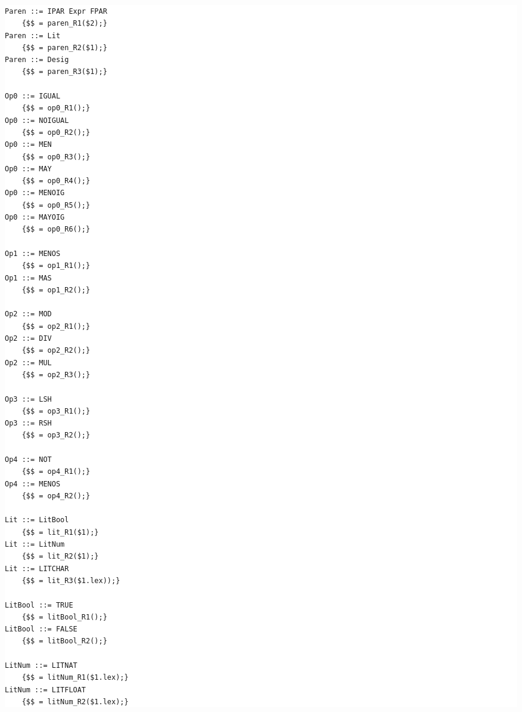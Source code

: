     Paren ::= IPAR Expr FPAR 
        {$$ = paren_R1($2);}
    Paren ::= Lit 
        {$$ = paren_R2($1);}
    Paren ::= Desig 
        {$$ = paren_R3($1);}

    Op0 ::= IGUAL 
        {$$ = op0_R1();}
    Op0 ::= NOIGUAL 
        {$$ = op0_R2();}
    Op0 ::= MEN 
        {$$ = op0_R3();}
    Op0 ::= MAY 
        {$$ = op0_R4();}
    Op0 ::= MENOIG 
        {$$ = op0_R5();}
    Op0 ::= MAYOIG 
        {$$ = op0_R6();}

    Op1 ::= MENOS 
        {$$ = op1_R1();}
    Op1 ::= MAS 
        {$$ = op1_R2();}

    Op2 ::= MOD 
        {$$ = op2_R1();}
    Op2 ::= DIV 
        {$$ = op2_R2();}
    Op2 ::= MUL 
        {$$ = op2_R3();}

    Op3 ::= LSH 
        {$$ = op3_R1();}
    Op3 ::= RSH 
        {$$ = op3_R2();}

    Op4 ::= NOT 
        {$$ = op4_R1();}
    Op4 ::= MENOS 
        {$$ = op4_R2();}

    Lit ::= LitBool 
        {$$ = lit_R1($1);}
    Lit ::= LitNum 
        {$$ = lit_R2($1);}
    Lit ::= LITCHAR 
        {$$ = lit_R3($1.lex));}

    LitBool ::= TRUE 
        {$$ = litBool_R1();}
    LitBool ::= FALSE 
        {$$ = litBool_R2();}

    LitNum ::= LITNAT 
        {$$ = litNum_R1($1.lex);}
    LitNum ::= LITFLOAT 
        {$$ = litNum_R2($1.lex);}
